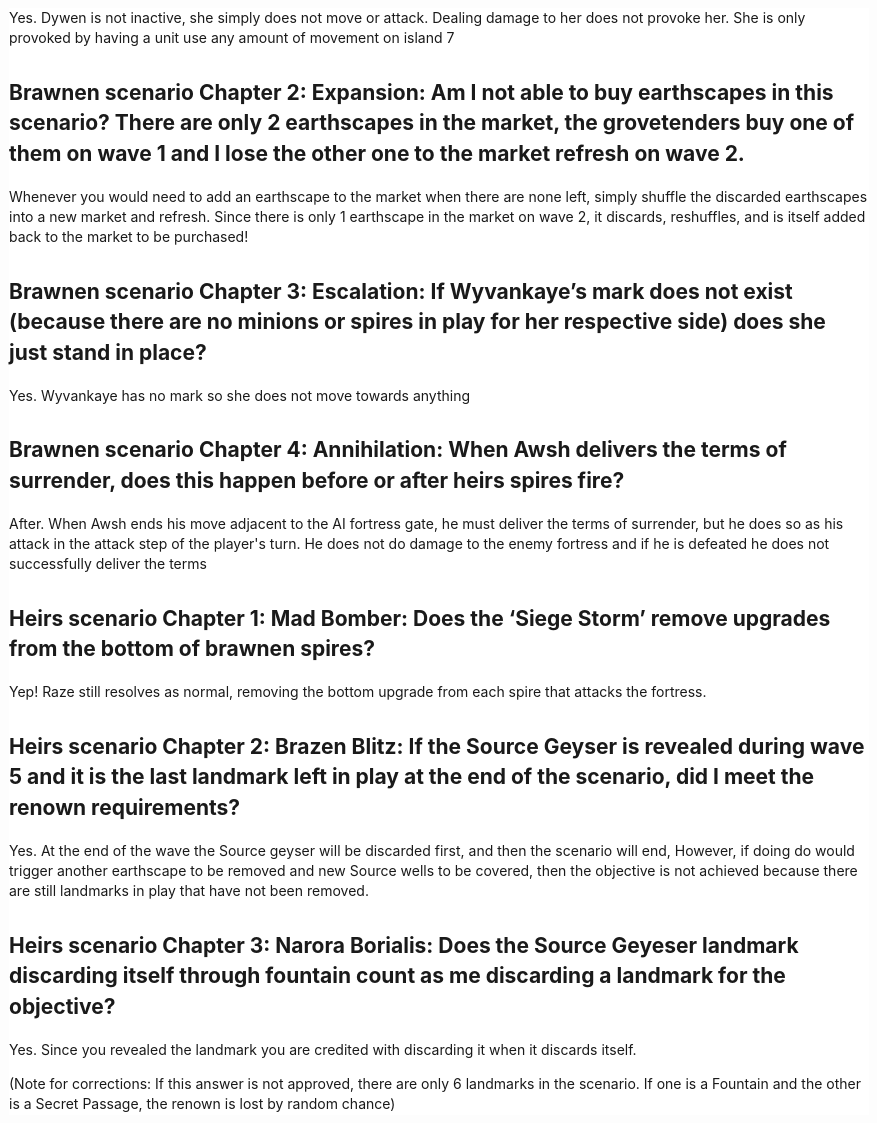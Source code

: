 Yes. Dywen is not inactive, she simply does not move or attack. Dealing damage to her does not
provoke her. She is only provoked by having a unit use any amount of movement on island 7

## Brawnen scenario Chapter 2: Expansion: Am I not able to buy earthscapes in this scenario? There are only 2 earthscapes in the market, the grovetenders buy one of them on wave 1 and I lose the other one to the market refresh on wave 2.

Whenever you would need to add an earthscape to the market when there are none left, simply shuffle
the discarded earthscapes into a new market and refresh. Since there is only 1 earthscape in the
market on wave 2, it discards, reshuffles, and is itself added back to the market to be purchased!

## Brawnen scenario Chapter 3: Escalation: If Wyvankaye’s mark does not exist (because there are no minions or spires in play for her respective side) does she just stand in place?

Yes. Wyvankaye has no mark so she does not move towards anything

## Brawnen scenario Chapter 4: Annihilation: When Awsh delivers the terms of surrender, does this happen before or after heirs spires fire?

After. When Awsh ends his move adjacent to the AI fortress gate, he must deliver the terms of
surrender, but he does so as his attack in the attack step of the player's turn. He does not do
damage to the enemy fortress and if he is defeated he does not successfully deliver the terms

## Heirs scenario Chapter 1: Mad Bomber: Does the ‘Siege Storm’ remove upgrades from the bottom of brawnen spires?

Yep! Raze still resolves as normal, removing the bottom upgrade from each spire that attacks the
fortress.

## Heirs scenario Chapter 2: Brazen Blitz: If the Source Geyser is revealed during wave 5 and it is the last landmark left in play at the end of the scenario, did I meet the renown requirements?

Yes. At the end of the wave the Source geyser will be discarded first, and then the scenario will
end, However, if doing do would trigger another earthscape to be removed and new Source wells to be
covered, then the objective is not achieved because there are still landmarks in play that have not
been removed.

## Heirs scenario Chapter 3: Narora Borialis: Does the Source Geyeser landmark discarding itself through fountain count as me discarding a landmark for the objective?

Yes. Since you revealed the landmark you are credited with discarding it when it discards itself.

(Note for corrections: If this answer is not approved, there are only 6 landmarks in the scenario.
If one is a Fountain and the other is a Secret Passage, the renown is lost by random chance)
